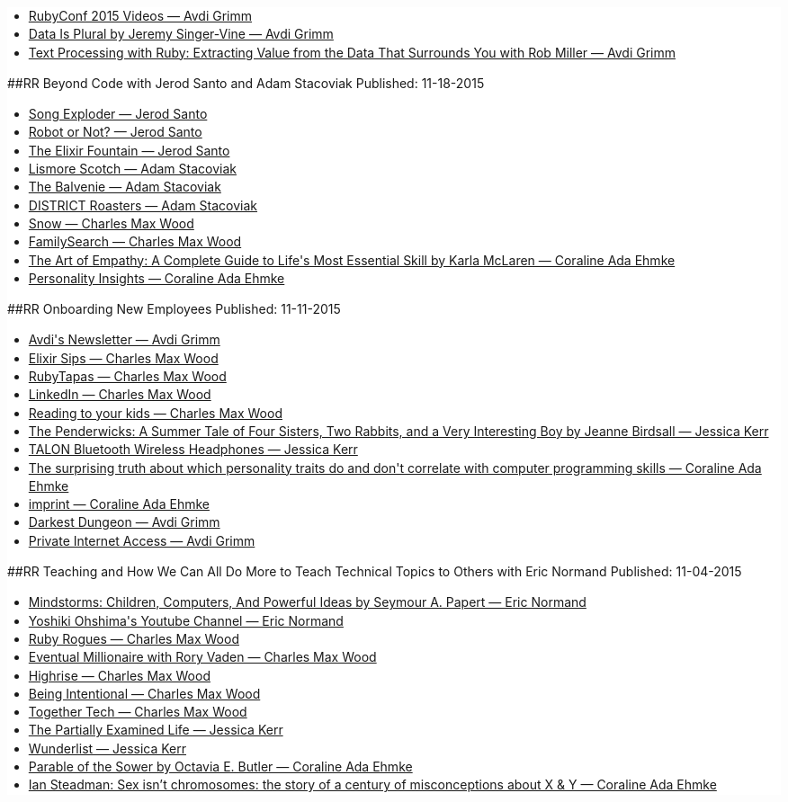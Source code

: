 - [RubyConf 2015 Videos — Avdi Grimm](https://www.youtube.com/playlist?list=PLE7tQUdRKcyYqT3LHMg4iH270kfyENCpp)
- [Data Is Plural by Jeremy Singer-Vine — Avdi Grimm](https://tinyletter.com/data-is-plural)
- [Text Processing with Ruby: Extracting Value from the Data That Surrounds You with Rob Miller — Avdi Grimm](https://pragprog.com/book/rmtpruby/text-processi)

##RR Beyond Code with Jerod Santo and Adam Stacoviak
Published: 11-18-2015
- [Song Exploder — Jerod Santo](http://songexploder.net/)
- [Robot or Not? — Jerod Santo](https://www.theincomparable.com/robot/)
- [The Elixir Fountain — Jerod Santo](https://soundcloud.com/elixirfountain)
- [Lismore Scotch — Adam Stacoviak](http://thewhiskeyjug.com/scotch-whiskey/lismore-speyside-single-malt-review/)
- [The Balvenie — Adam Stacoviak](https://us.thebalvenie.com/)
- [DISTRICT Roasters — Adam Stacoviak](http://districtroasters.com/)
- [Snow — Charles Max Wood](https://devchat.tv/ruby-rogues/234-rr-beyond-code-with-jerod-santo-and-adam-stacoviak)
- [FamilySearch — Charles Max Wood](https://familysearch.org/)
- [The Art of Empathy: A Complete Guide to Life's Most Essential Skill by Karla McLaren — Coraline Ada Ehmke](http://www.amazon.com/gp/product/1622030613/ref=as_li_qf_sp_asin_il_tl?ie=UTF8&camp=1789&creative=9325&creativeASIN=1622030613&linkCode=as2&tag=chamaxwoo-20&linkId=CDIQG5XRZTDJJPIF)
- [Personality Insights — Coraline Ada Ehmke](http://www.ibm.com/smarterplanet/us/en/ibmwatson/developercloud/personality-insights.html)

##RR Onboarding New Employees
Published: 11-11-2015
- [Avdi's Newsletter — Avdi Grimm](http://devblog.avdi.org/newsletter/)
- [Elixir Sips — Charles Max Wood](http://elixirsips.com/)
- [RubyTapas — Charles Max Wood](http://www.rubytapas.com/)
- [LinkedIn — Charles Max Wood](https://www.linkedin.com/)
- [Reading to your kids — Charles Max Wood](https://devchat.tv/ruby-rogues/233-rr-onboarding-new-employees)
- [The Penderwicks: A Summer Tale of Four Sisters, Two Rabbits, and a Very Interesting Boy by Jeanne Birdsall — Jessica Kerr](http://jeannebirdsall.com/books/the-penderwicks/)
- [TALON Bluetooth Wireless Headphones — Jessica Kerr](http://www.firebirdpremium.com/talon-bluetooth-wireless-headphones-2/)
- [The surprising truth about which personality traits do and don't correlate with computer programming skills — Coraline Ada Ehmke](http://digest.bps.org.uk/2015/10/the-surprising-truth-about-which.html)
- [imprint — Coraline Ada Ehmke](https://github.com/livingsocial/imprint)
- [Darkest Dungeon — Avdi Grimm](http://store.steampowered.com/app/262060/)
- [Private Internet Access — Avdi Grimm](https://www.privateinternetaccess.com/)

##RR Teaching and How We Can All Do More to Teach Technical Topics to Others with Eric Normand
Published: 11-04-2015
- [Mindstorms: Children, Computers, And Powerful Ideas by Seymour A. Papert — Eric Normand](http://www.amazon.com/gp/product/0465046746/ref=as_li_qf_sp_asin_il_tl?ie=UTF8&camp=1789&creative=9325&creativeASIN=0465046746&linkCode=as2&tag=chamaxwoo-20&linkId=MKHZ35FPPG3A2GFZ)
- [Yoshiki Ohshima's Youtube Channel — Eric Normand](https://www.youtube.com/channel/UCkdJ2NwjI8LcgyvfU7PyaVA)
- [Ruby Rogues — Charles Max Wood](https://devchat.tv/ruby-rogues/)
- [Eventual Millionaire with Rory Vaden — Charles Max Wood](http://eventualmillionaire.com/roryvaden/)
- [Highrise — Charles Max Wood](https://highrisehq.com/)
- [Being Intentional — Charles Max Wood](https://devchat.tv/ruby-rogues/232-rr-teaching-and-how-we-can-all-do-more-to-teach-technical-topics-to-others-with-eric-normand)
- [Together Tech — Charles Max Wood](http://togethertech.org/)
- [The Partially Examined Life — Jessica Kerr](https://www.partiallyexaminedlife.com/)
- [Wunderlist — Jessica Kerr](https://www.wunderlist.com/)
- [Parable of the Sower by Octavia E. Butler — Coraline Ada Ehmke](http://www.amazon.com/gp/product/0446675504/ref=as_li_qf_sp_asin_il_tl?ie=UTF8&camp=1789&creative=9325&creativeASIN=0446675504&linkCode=as2&tag=chamaxwoo-20&linkId=P7IBLY7IS6FKADTZ)
- [Ian Steadman: Sex isn’t chromosomes: the story of a century of misconceptions about X & Y — Coraline Ada Ehmke](http://www.newstatesman.com/future-proof/2015/02/sex-isn-t-chromosomes-story-century-misconceptions-about-x-y)